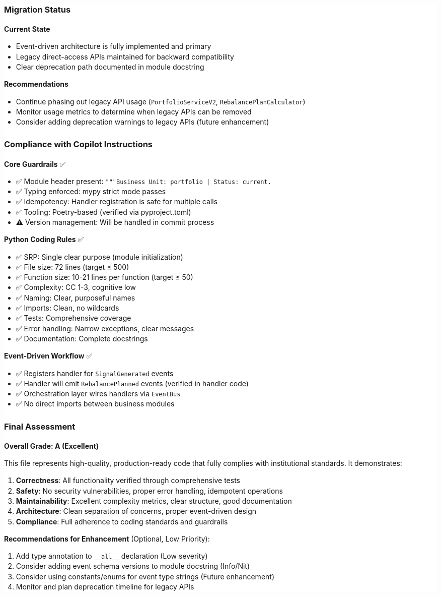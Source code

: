 ### Migration Status

**Current State**
- Event-driven architecture is fully implemented and primary
- Legacy direct-access APIs maintained for backward compatibility
- Clear deprecation path documented in module docstring

**Recommendations**
- Continue phasing out legacy API usage (`PortfolioServiceV2`, `RebalancePlanCalculator`)
- Monitor usage metrics to determine when legacy APIs can be removed
- Consider adding deprecation warnings to legacy APIs (future enhancement)

### Compliance with Copilot Instructions

**Core Guardrails** ✅
- ✅ Module header present: `"""Business Unit: portfolio | Status: current.`
- ✅ Typing enforced: mypy strict mode passes
- ✅ Idempotency: Handler registration is safe for multiple calls
- ✅ Tooling: Poetry-based (verified via pyproject.toml)
- ⚠️  Version management: Will be handled in commit process

**Python Coding Rules** ✅
- ✅ SRP: Single clear purpose (module initialization)
- ✅ File size: 72 lines (target ≤ 500)
- ✅ Function size: 10-21 lines per function (target ≤ 50)
- ✅ Complexity: CC 1-3, cognitive low
- ✅ Naming: Clear, purposeful names
- ✅ Imports: Clean, no wildcards
- ✅ Tests: Comprehensive coverage
- ✅ Error handling: Narrow exceptions, clear messages
- ✅ Documentation: Complete docstrings

**Event-Driven Workflow** ✅
- ✅ Registers handler for `SignalGenerated` events
- ✅ Handler will emit `RebalancePlanned` events (verified in handler code)
- ✅ Orchestration layer wires handlers via `EventBus`
- ✅ No direct imports between business modules

### Final Assessment

**Overall Grade: A (Excellent)**

This file represents high-quality, production-ready code that fully complies with institutional standards. It demonstrates:

1. **Correctness**: All functionality verified through comprehensive tests
2. **Safety**: No security vulnerabilities, proper error handling, idempotent operations
3. **Maintainability**: Excellent complexity metrics, clear structure, good documentation
4. **Architecture**: Clean separation of concerns, proper event-driven design
5. **Compliance**: Full adherence to coding standards and guardrails

**Recommendations for Enhancement** (Optional, Low Priority):

1. Add type annotation to `__all__` declaration (Low severity)
2. Consider adding event schema versions to module docstring (Info/Nit)
3. Consider using constants/enums for event type strings (Future enhancement)
4. Monitor and plan deprecation timeline for legacy APIs
